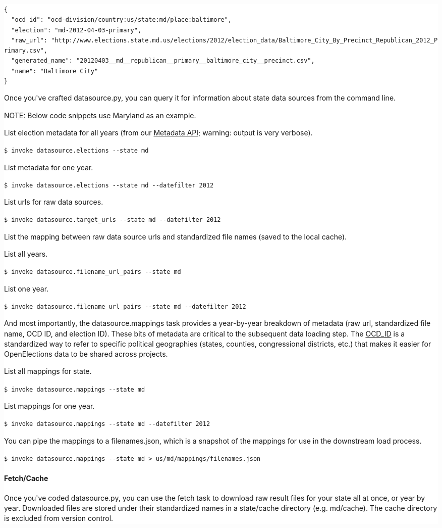     {
      "ocd_id": "ocd-division/country:us/state:md/place:baltimore", 
      "election": "md-2012-04-03-primary", 
      "raw_url": "http://www.elections.state.md.us/elections/2012/election_data/Baltimore_City_By_Precinct_Republican_2012_Primary.csv", 
      "generated_name": "20120403__md__republican__primary__baltimore_city__precinct.csv", 
      "name": "Baltimore City"
    }

Once you've crafted datasource.py, you can query it for information about state data sources from the command line. 

NOTE: Below code snippets use Maryland as an example.

List election metadata for all years (from our [Metadata API](http://blog.openelections.net/2013/10/23/an-improved-metadata-api/); warning: output is very verbose).

	$ invoke datasource.elections --state md

List metadata for one year.

	$ invoke datasource.elections --state md --datefilter 2012

List urls for raw data sources.

	$ invoke datasource.target_urls --state md --datefilter 2012

List the mapping between raw data source urls and standardized file names (saved to the local cache).

List all years.

	$ invoke datasource.filename_url_pairs --state md

List one year.

	$ invoke datasource.filename_url_pairs --state md --datefilter 2012

And most importantly, the datasource.mappings task provides a year-by-year breakdown of metadata (raw url, standardized file name, OCD ID, and election ID). These bits of metadata are critical to the subsequent data loading step. The [OCD_ID](https://github.com/opencivicdata/ocd-division-ids) is a standardized way to refer to specific political geographies (states, counties, congressional districts, etc.) that makes it easier for OpenElections data to be shared across projects.

List all mappings for state.

	$ invoke datasource.mappings --state md

List mappings for one year.

	$ invoke datasource.mappings --state md --datefilter 2012

You can pipe the mappings to a filenames.json, which is a snapshot of the mappings for use in the downstream load process.

	$ invoke datasource.mappings --state md > us/md/mappings/filenames.json

#### Fetch/Cache

Once you've coded datasource.py, you can use the fetch task to download raw result files for your state all at once, or year by year. Downloaded files are stored under their standardized names in a state/cache directory (e.g. md/cache). The cache directory is excluded from version control.
